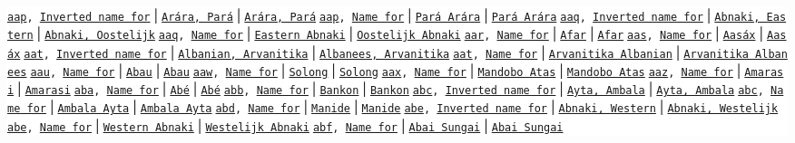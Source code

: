 [`aap`](https://en.wikipedia.org/w/index.php?search=aap)`, `[`Inverted name for`](https://en.wikipedia.org/w/index.php?search=for) | [`Arára, Pará`](https://en.wikipedia.org/w/index.php?search=Arára,_Pará) | [`Arára, Pará`](https://nl.wikipedia.org/w/index.php?search=Arára,_Pará)
[`aap`](https://en.wikipedia.org/w/index.php?search=aap)`, `[`Name for`](https://en.wikipedia.org/w/index.php?search=for) | [`Pará Arára`](https://en.wikipedia.org/w/index.php?search=Pará_Arára) | [`Pará Arára`](https://nl.wikipedia.org/w/index.php?search=Pará_Arára)
[`aaq`](https://en.wikipedia.org/w/index.php?search=aaq)`, `[`Inverted name for`](https://en.wikipedia.org/w/index.php?search=for) | [`Abnaki, Eastern`](https://en.wikipedia.org/w/index.php?search=Abnaki,_Eastern) | [`Abnaki, Oostelijk`](https://nl.wikipedia.org/w/index.php?search=Abnaki,_Oostelijk)
[`aaq`](https://en.wikipedia.org/w/index.php?search=aaq)`, `[`Name for`](https://en.wikipedia.org/w/index.php?search=for) | [`Eastern Abnaki`](https://en.wikipedia.org/w/index.php?search=Eastern_Abnaki) | [`Oostelijk Abnaki`](https://nl.wikipedia.org/w/index.php?search=Oostelijk_Abnaki)
[`aar`](https://en.wikipedia.org/w/index.php?search=aar)`, `[`Name for`](https://en.wikipedia.org/w/index.php?search=for) | [`Afar`](https://en.wikipedia.org/w/index.php?search=Afar) | [`Afar`](https://nl.wikipedia.org/w/index.php?search=Afar)
[`aas`](https://en.wikipedia.org/w/index.php?search=aas)`, `[`Name for`](https://en.wikipedia.org/w/index.php?search=for) | [`Aasáx`](https://en.wikipedia.org/w/index.php?search=Aasáx) | [`Aasáx`](https://nl.wikipedia.org/w/index.php?search=Aasáx)
[`aat`](https://en.wikipedia.org/w/index.php?search=aat)`, `[`Inverted name for`](https://en.wikipedia.org/w/index.php?search=for) | [`Albanian, Arvanitika`](https://en.wikipedia.org/w/index.php?search=Albanian,_Arvanitika) | [`Albanees, Arvanitika`](https://nl.wikipedia.org/w/index.php?search=Albanees,_Arvanitika)
[`aat`](https://en.wikipedia.org/w/index.php?search=aat)`, `[`Name for`](https://en.wikipedia.org/w/index.php?search=for) | [`Arvanitika Albanian`](https://en.wikipedia.org/w/index.php?search=Arvanitika_Albanian) | [`Arvanitika Albanees`](https://nl.wikipedia.org/w/index.php?search=Arvanitika_Albanees)
[`aau`](https://en.wikipedia.org/w/index.php?search=aau)`, `[`Name for`](https://en.wikipedia.org/w/index.php?search=for) | [`Abau`](https://en.wikipedia.org/w/index.php?search=Abau) | [`Abau`](https://nl.wikipedia.org/w/index.php?search=Abau)
[`aaw`](https://en.wikipedia.org/w/index.php?search=aaw)`, `[`Name for`](https://en.wikipedia.org/w/index.php?search=for) | [`Solong`](https://en.wikipedia.org/w/index.php?search=Solong) | [`Solong`](https://nl.wikipedia.org/w/index.php?search=Solong)
[`aax`](https://en.wikipedia.org/w/index.php?search=aax)`, `[`Name for`](https://en.wikipedia.org/w/index.php?search=for) | [`Mandobo Atas`](https://en.wikipedia.org/w/index.php?search=Mandobo_Atas) | [`Mandobo Atas`](https://nl.wikipedia.org/w/index.php?search=Mandobo_Atas)
[`aaz`](https://en.wikipedia.org/w/index.php?search=aaz)`, `[`Name for`](https://en.wikipedia.org/w/index.php?search=for) | [`Amarasi`](https://en.wikipedia.org/w/index.php?search=Amarasi) | [`Amarasi`](https://nl.wikipedia.org/w/index.php?search=Amarasi)
[`aba`](https://en.wikipedia.org/w/index.php?search=aba)`, `[`Name for`](https://en.wikipedia.org/w/index.php?search=for) | [`Abé`](https://en.wikipedia.org/w/index.php?search=Abé) | [`Abé`](https://nl.wikipedia.org/w/index.php?search=Abé)
[`abb`](https://en.wikipedia.org/w/index.php?search=abb)`, `[`Name for`](https://en.wikipedia.org/w/index.php?search=for) | [`Bankon`](https://en.wikipedia.org/w/index.php?search=Bankon) | [`Bankon`](https://nl.wikipedia.org/w/index.php?search=Bankon)
[`abc`](https://en.wikipedia.org/w/index.php?search=abc)`, `[`Inverted name for`](https://en.wikipedia.org/w/index.php?search=for) | [`Ayta, Ambala`](https://en.wikipedia.org/w/index.php?search=Ayta,_Ambala) | [`Ayta, Ambala`](https://nl.wikipedia.org/w/index.php?search=Ayta,_Ambala)
[`abc`](https://en.wikipedia.org/w/index.php?search=abc)`, `[`Name for`](https://en.wikipedia.org/w/index.php?search=for) | [`Ambala Ayta`](https://en.wikipedia.org/w/index.php?search=Ambala_Ayta) | [`Ambala Ayta`](https://nl.wikipedia.org/w/index.php?search=Ambala_Ayta)
[`abd`](https://en.wikipedia.org/w/index.php?search=abd)`, `[`Name for`](https://en.wikipedia.org/w/index.php?search=for) | [`Manide`](https://en.wikipedia.org/w/index.php?search=Manide) | [`Manide`](https://nl.wikipedia.org/w/index.php?search=Manide)
[`abe`](https://en.wikipedia.org/w/index.php?search=abe)`, `[`Inverted name for`](https://en.wikipedia.org/w/index.php?search=for) | [`Abnaki, Western`](https://en.wikipedia.org/w/index.php?search=Abnaki,_Western) | [`Abnaki, Westelijk`](https://nl.wikipedia.org/w/index.php?search=Abnaki,_Westelijk)
[`abe`](https://en.wikipedia.org/w/index.php?search=abe)`, `[`Name for`](https://en.wikipedia.org/w/index.php?search=for) | [`Western Abnaki`](https://en.wikipedia.org/w/index.php?search=Western_Abnaki) | [`Westelijk Abnaki`](https://nl.wikipedia.org/w/index.php?search=Westelijk_Abnaki)
[`abf`](https://en.wikipedia.org/w/index.php?search=abf)`, `[`Name for`](https://en.wikipedia.org/w/index.php?search=for) | [`Abai Sungai`](https://en.wikipedia.org/w/index.php?search=Abai_Sungai) | [`Abai Sungai`](https://nl.wikipedia.org/w/index.php?search=Abai_Sungai)